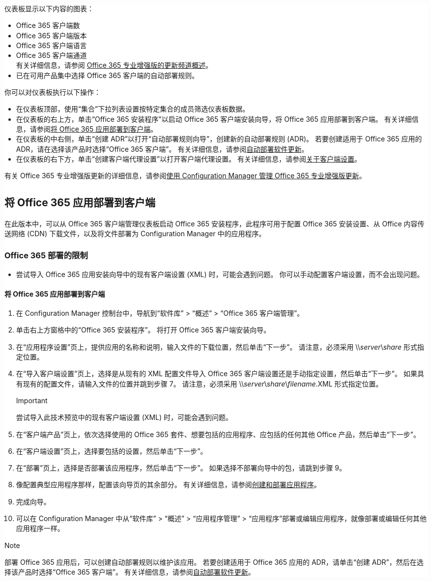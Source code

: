 仪表板显示以下内容的图表：

- Office 365 客户端数
- Office 365 客户端版本
- Office 365 客户端语言
- Office 365 客户端通道     
有关详细信息，请参阅 [Office 365 专业增强版的更新频道概述](https://technet.microsoft.com/library/mt455210.aspx)。
- 已在可用产品集中选择 Office 365 客户端的自动部署规则。

你可以对仪表板执行以下操作：
- 在仪表板顶部，使用“集合”下拉列表设置按特定集合的成员筛选仪表板数据。
- 在仪表板的右上方，单击“Office 365 安装程序”以启动 Office 365 客户端安装向导，将 Office 365 应用部署到客户端。 有关详细信息，请参阅[将 Office 365 应用部署到客户端](#deploy-office-365-apps-to-clients)。
- 在仪表板的中右侧，单击“创建 ADR”以打开“自动部署规则向导”，创建新的自动部署规则 (ADR)。 若要创建适用于 Office 365 应用的 ADR，请在选择该产品时选择“Office 365 客户端”。 有关详细信息，请参阅[自动部署软件更新](/sccm/sum/deploy-use/automatically-deploy-software-updates)。
- 在仪表板的右下方，单击“创建客户端代理设置”以打开客户端代理设置。 有关详细信息，请参阅[关于客户端设置](/sccm/core/clients/deploy/about-client-settings)。



有关 Office 365 专业增强版更新的详细信息，请参阅[使用 Configuration Manager 管理 Office 365 专业增强版更新](/sccm/sum/deploy-use/manage-office-365-proplus-updates)。

## <a name="deploy-office-365-apps-to-clients"></a>将 Office 365 应用部署到客户端
在此版本中，可以从 Office 365 客户端管理仪表板启动 Office 365 安装程序，此程序可用于配置 Office 365 安装设置、从 Office 内容传送网络 (CDN) 下载文件，以及将文件部署为 Configuration Manager 中的应用程序。

### <a name="limitations-of-office-365-deployment"></a>Office 365 部署的限制
- 尝试导入 Office 365 应用安装向导中的现有客户端设置 (XML) 时，可能会遇到问题。 你可以手动配置客户端设置，而不会出现问题。

#### <a name="to-deploy-office-365-apps-to-clients"></a>将 Office 365 应用部署到客户端
1. 在 Configuration Manager 控制台中，导航到“软件库” > “概述” > “Office 365 客户端管理”。
2. 单击右上方窗格中的“Office 365 安装程序”。 将打开 Office 365 客户端安装向导。
3. 在“应用程序设置”页上，提供应用的名称和说明，输入文件的下载位置，然后单击“下一步”。 请注意，必须采用 &#92;&#92;*server*&#92;*share* 形式指定位置。
4. 在“导入客户端设置”页上，选择是从现有的 XML 配置文件导入 Office 365 客户端设置还是手动指定设置，然后单击“下一步”。
如果具有现有的配置文件，请输入文件的位置并跳到步骤 7。 请注意，必须采用 &#92;&#92;*server*&#92;*share*&#92;*filename*.XML 形式指定位置。

    > [!IMPORTANT]
    >尝试导入此技术预览中的现有客户端设置 (XML) 时，可能会遇到问题。

5. 在“客户端产品”页上，依次选择使用的 Office 365 套件、想要包括的应用程序、应包括的任何其他 Office 产品，然后单击“下一步”。
6. 在“客户端设置”页上，选择要包括的设置，然后单击“下一步”。
7. 在“部署”页上，选择是否部署该应用程序，然后单击“下一步”。
如果选择不部署向导中的包，请跳到步骤 9。
8. 像配置典型应用程序那样，配置该向导页的其余部分。 有关详细信息，请参阅[创建和部署应用程序](/sccm/apps/get-started/create-and-deploy-an-application)。
9. 完成向导。
10. 可以在 Configuration Manager 中从“软件库” > “概述” > “应用程序管理” > “应用程序”部署或编辑应用程序，就像部署或编辑任何其他应用程序一样。

>[!NOTE]
>部署 Office 365 应用后，可以创建自动部署规则以维护该应用。 若要创建适用于 Office 365 应用的 ADR，请单击“创建 ADR”，然后在选择该产品时选择“Office 365 客户端”。 有关详细信息，请参阅[自动部署软件更新](/sccm/sum/deploy-use/automatically-deploy-software-updates)。
